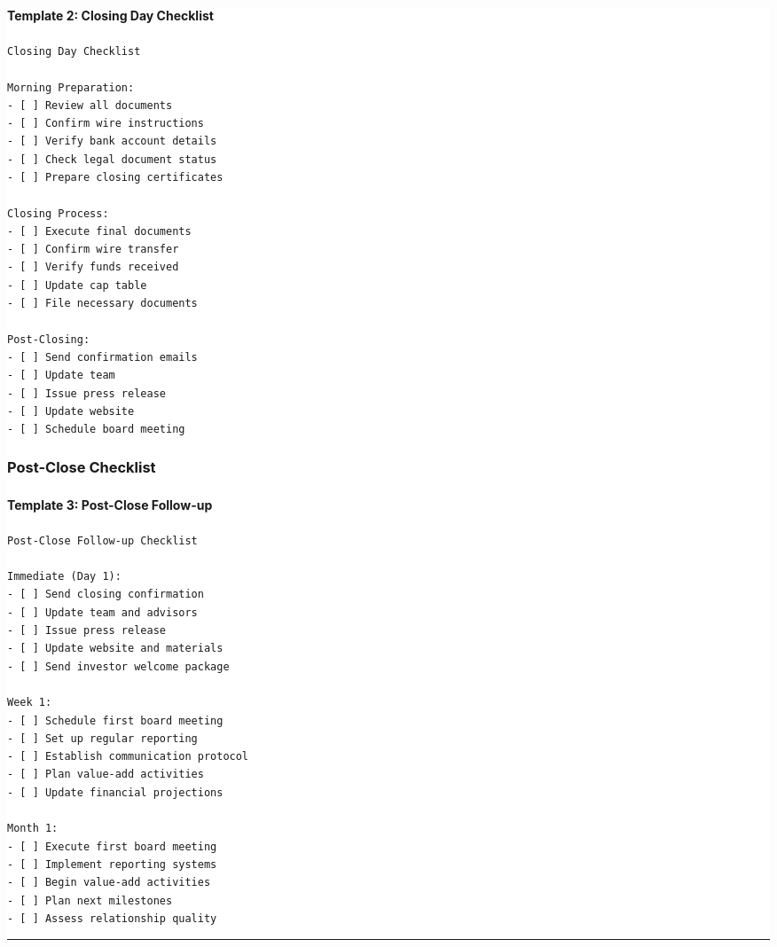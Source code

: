 #### Template 2: Closing Day Checklist
```
Closing Day Checklist

Morning Preparation:
- [ ] Review all documents
- [ ] Confirm wire instructions
- [ ] Verify bank account details
- [ ] Check legal document status
- [ ] Prepare closing certificates

Closing Process:
- [ ] Execute final documents
- [ ] Confirm wire transfer
- [ ] Verify funds received
- [ ] Update cap table
- [ ] File necessary documents

Post-Closing:
- [ ] Send confirmation emails
- [ ] Update team
- [ ] Issue press release
- [ ] Update website
- [ ] Schedule board meeting
```

### Post-Close Checklist

#### Template 3: Post-Close Follow-up
```
Post-Close Follow-up Checklist

Immediate (Day 1):
- [ ] Send closing confirmation
- [ ] Update team and advisors
- [ ] Issue press release
- [ ] Update website and materials
- [ ] Send investor welcome package

Week 1:
- [ ] Schedule first board meeting
- [ ] Set up regular reporting
- [ ] Establish communication protocol
- [ ] Plan value-add activities
- [ ] Update financial projections

Month 1:
- [ ] Execute first board meeting
- [ ] Implement reporting systems
- [ ] Begin value-add activities
- [ ] Plan next milestones
- [ ] Assess relationship quality
```

---